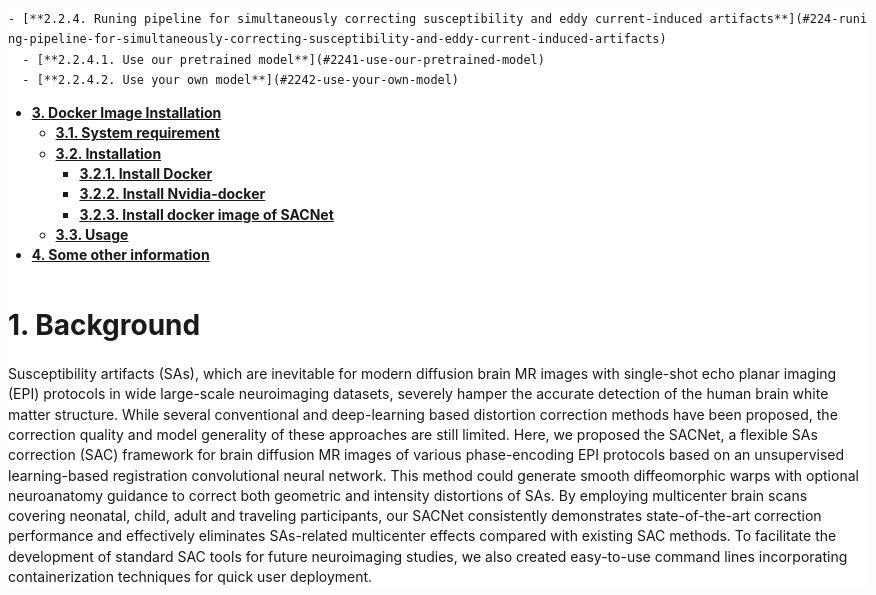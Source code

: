    - [**2.2.4. Runing pipeline for simultaneously correcting susceptibility and eddy current-induced artifacts**](#224-runing-pipeline-for-simultaneously-correcting-susceptibility-and-eddy-current-induced-artifacts)
      - [**2.2.4.1. Use our pretrained model**](#2241-use-our-pretrained-model)
      - [**2.2.4.2. Use your own model**](#2242-use-your-own-model)
- [**3. Docker Image Installation**](#3-docker-image-installation)
  - [**3.1. System requirement**](#31-system-requirement)
  - [**3.2. Installation**](#32-installation)
    - [**3.2.1. Install Docker**](#321-install-docker)
    - [**3.2.2. Install Nvidia-docker**](#322-install-nvidia-docker)
    - [**3.2.3. Install docker image of SACNet**](#323-install-docker-image-of-sacnet)
  - [**3.3. Usage**](#33-usage)
- [**4. Some other information**](#4-some-other-information)

# **1. Background**
Susceptibility artifacts (SAs), which are inevitable for modern diffusion brain MR images with single-shot echo planar imaging (EPI) protocols in wide large-scale neuroimaging datasets,  severely hamper the accurate detection of the human brain white matter structure. While several conventional and deep-learning based distortion correction methods have been proposed, the correction quality and model generality of these approaches are still limited. Here, we proposed the SACNet, a flexible SAs correction (SAC) framework for brain diffusion MR images of various phase-encoding EPI protocols based on an unsupervised learning-based registration convolutional neural network. This method could generate smooth diffeomorphic warps with optional neuroanatomy guidance to correct both geometric and intensity distortions of SAs. By employing multicenter brain scans covering neonatal, child, adult and traveling participants, our SACNet consistently demonstrates state-of-the-art correction performance and effectively eliminates SAs-related multicenter effects compared with existing SAC methods. To facilitate the development of standard SAC tools for future neuroimaging studies, we also created easy-to-use command lines incorporating containerization techniques for quick user deployment.
